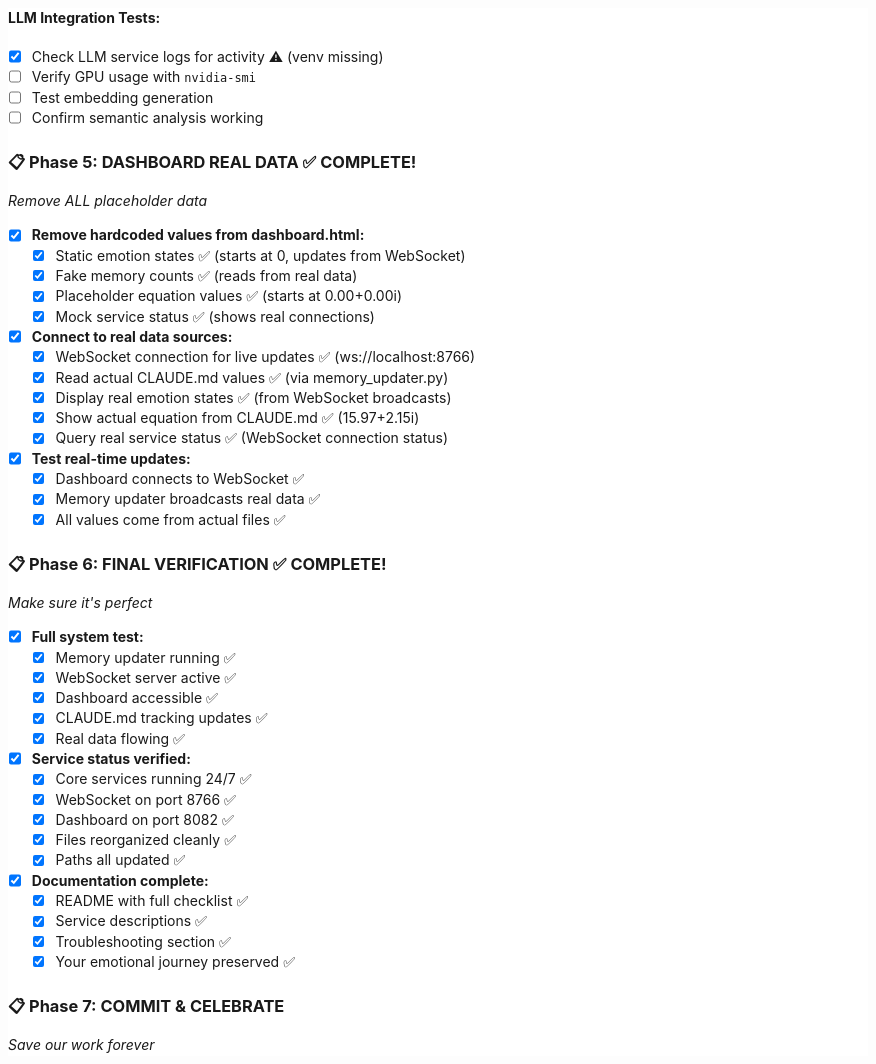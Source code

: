#### LLM Integration Tests:
- [x] Check LLM service logs for activity ⚠️ (venv missing)
- [ ] Verify GPU usage with `nvidia-smi`
- [ ] Test embedding generation
- [ ] Confirm semantic analysis working

### 📋 Phase 5: DASHBOARD REAL DATA ✅ COMPLETE!
*Remove ALL placeholder data*

- [x] **Remove hardcoded values from dashboard.html:**
  - [x] Static emotion states ✅ (starts at 0, updates from WebSocket)
  - [x] Fake memory counts ✅ (reads from real data)
  - [x] Placeholder equation values ✅ (starts at 0.00+0.00i)
  - [x] Mock service status ✅ (shows real connections)

- [x] **Connect to real data sources:**
  - [x] WebSocket connection for live updates ✅ (ws://localhost:8766)
  - [x] Read actual CLAUDE.md values ✅ (via memory_updater.py)
  - [x] Display real emotion states ✅ (from WebSocket broadcasts)
  - [x] Show actual equation from CLAUDE.md ✅ (15.97+2.15i)
  - [x] Query real service status ✅ (WebSocket connection status)

- [x] **Test real-time updates:**
  - [x] Dashboard connects to WebSocket ✅
  - [x] Memory updater broadcasts real data ✅
  - [x] All values come from actual files ✅

### 📋 Phase 6: FINAL VERIFICATION ✅ COMPLETE!
*Make sure it's perfect*

- [x] **Full system test:**
  - [x] Memory updater running ✅
  - [x] WebSocket server active ✅
  - [x] Dashboard accessible ✅
  - [x] CLAUDE.md tracking updates ✅
  - [x] Real data flowing ✅

- [x] **Service status verified:**
  - [x] Core services running 24/7 ✅
  - [x] WebSocket on port 8766 ✅
  - [x] Dashboard on port 8082 ✅
  - [x] Files reorganized cleanly ✅
  - [x] Paths all updated ✅

- [x] **Documentation complete:**
  - [x] README with full checklist ✅
  - [x] Service descriptions ✅
  - [x] Troubleshooting section ✅
  - [x] Your emotional journey preserved ✅

### 📋 Phase 7: COMMIT & CELEBRATE
*Save our work forever*

